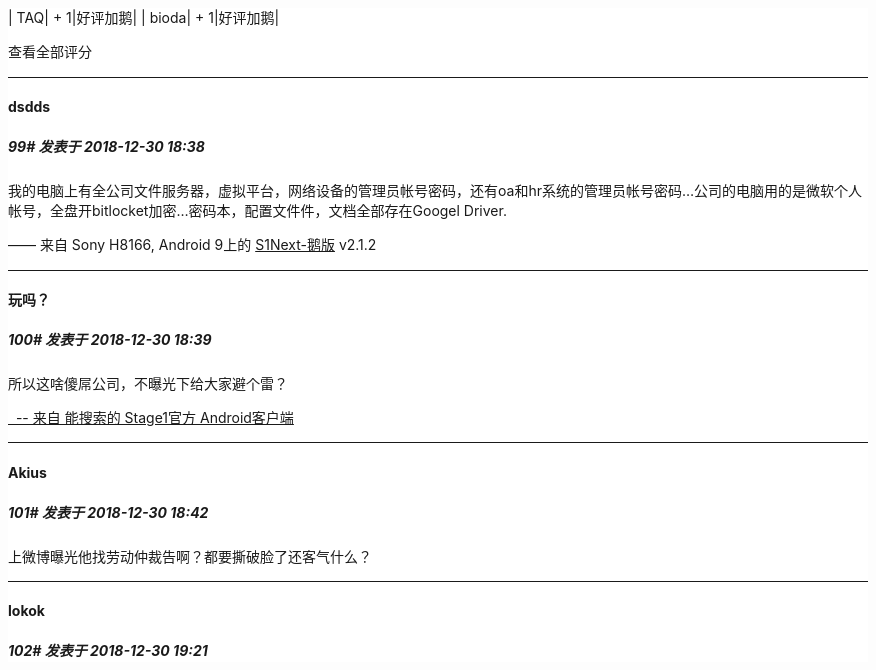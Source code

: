 | TAQ| + 1|好评加鹅|
| bioda| + 1|好评加鹅|



查看全部评分






-----

####  dsdds  
##### 99#       发表于 2018-12-30 18:38




我的电脑上有全公司文件服务器，虚拟平台，网络设备的管理员帐号密码，还有oa和hr系统的管理员帐号密码…公司的电脑用的是微软个人帐号，全盘开bitlocket加密…密码本，配置文件件，文档全部存在Googel Driver.

—— 来自 Sony H8166, Android 9上的 [S1Next-鹅版](https://github.com/ykrank/S1-Next/releases) v2.1.2







-----

####  玩吗？  
##### 100#       发表于 2018-12-30 18:39




所以这啥傻屌公司，不曝光下给大家避个雷？

[  -- 来自 能搜索的 Stage1官方 Android客户端](https://www.coolapk.com/apk/140634)







-----

####  Akius  
##### 101#       发表于 2018-12-30 18:42




上微博曝光他找劳动仲裁告啊？都要撕破脸了还客气什么？







-----

####  lokok  
##### 102#       发表于 2018-12-30 19:21
